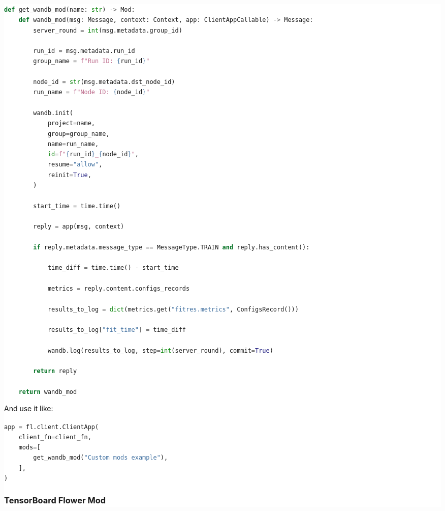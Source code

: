```python
def get_wandb_mod(name: str) -> Mod:
    def wandb_mod(msg: Message, context: Context, app: ClientAppCallable) -> Message:
        server_round = int(msg.metadata.group_id)

        run_id = msg.metadata.run_id
        group_name = f"Run ID: {run_id}"

        node_id = str(msg.metadata.dst_node_id)
        run_name = f"Node ID: {node_id}"

        wandb.init(
            project=name,
            group=group_name,
            name=run_name,
            id=f"{run_id}_{node_id}",
            resume="allow",
            reinit=True,
        )

        start_time = time.time()

        reply = app(msg, context)

        if reply.metadata.message_type == MessageType.TRAIN and reply.has_content():

            time_diff = time.time() - start_time

            metrics = reply.content.configs_records

            results_to_log = dict(metrics.get("fitres.metrics", ConfigsRecord()))

            results_to_log["fit_time"] = time_diff

            wandb.log(results_to_log, step=int(server_round), commit=True)

        return reply

    return wandb_mod
```

And use it like:

```python
app = fl.client.ClientApp(
    client_fn=client_fn,
    mods=[
        get_wandb_mod("Custom mods example"),
    ],
)
```

### TensorBoard Flower Mod
